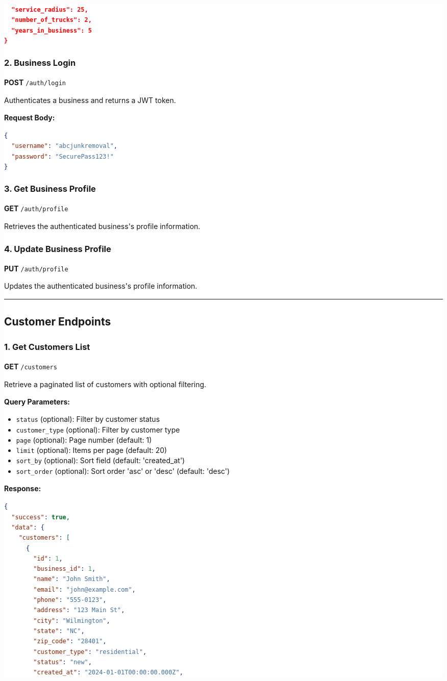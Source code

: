 ```json
  "service_radius": 25,
  "number_of_trucks": 2,
  "years_in_business": 5
}
```

### 2. Business Login
**POST** `/auth/login`

Authenticates a business and returns a JWT token.

**Request Body:**
```json
{
  "username": "abcjunkremoval",
  "password": "SecurePass123!"
}
```

### 3. Get Business Profile
**GET** `/auth/profile`

Retrieves the authenticated business's profile information.

### 4. Update Business Profile
**PUT** `/auth/profile`

Updates the authenticated business's profile information.

---

## Customer Endpoints

### 1. Get Customers List
**GET** `/customers`

Retrieve a paginated list of customers with optional filtering.

**Query Parameters:**
- `status` (optional): Filter by customer status
- `customer_type` (optional): Filter by customer type
- `page` (optional): Page number (default: 1)
- `limit` (optional): Items per page (default: 20)
- `sort_by` (optional): Sort field (default: 'created_at')
- `sort_order` (optional): Sort order 'asc' or 'desc' (default: 'desc')

**Response:**
```json
{
  "success": true,
  "data": {
    "customers": [
      {
        "id": 1,
        "business_id": 1,
        "name": "John Smith",
        "email": "john@example.com",
        "phone": "555-0123",
        "address": "123 Main St",
        "city": "Wilmington",
        "state": "NC",
        "zip_code": "28401",
        "customer_type": "residential",
        "status": "new",
        "created_at": "2024-01-01T00:00:00.000Z",
```